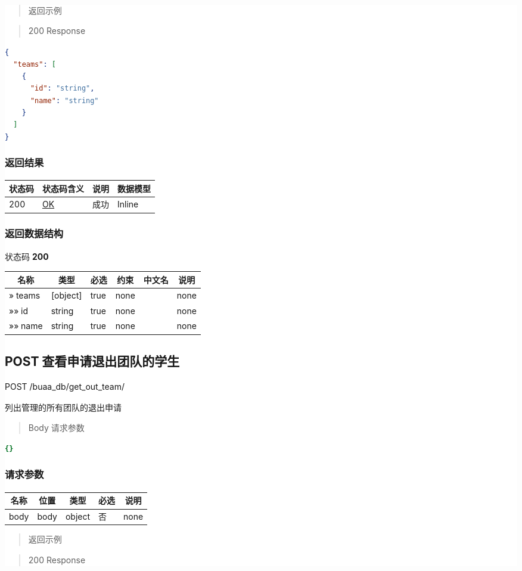> 返回示例

> 200 Response

```json
{
  "teams": [
    {
      "id": "string",
      "name": "string"
    }
  ]
}
```

### 返回结果

|状态码|状态码含义|说明|数据模型|
|---|---|---|---|
|200|[OK](https://tools.ietf.org/html/rfc7231#section-6.3.1)|成功|Inline|

### 返回数据结构

状态码 **200**

|名称|类型|必选|约束|中文名|说明|
|---|---|---|---|---|---|
|» teams|[object]|true|none||none|
|»» id|string|true|none||none|
|»» name|string|true|none||none|

## POST 查看申请退出团队的学生

POST /buaa_db/get_out_team/

列出管理的所有团队的退出申请

> Body 请求参数

```yaml
{}

```

### 请求参数

|名称|位置|类型|必选|说明|
|---|---|---|---|---|
|body|body|object| 否 |none|

> 返回示例

> 200 Response
